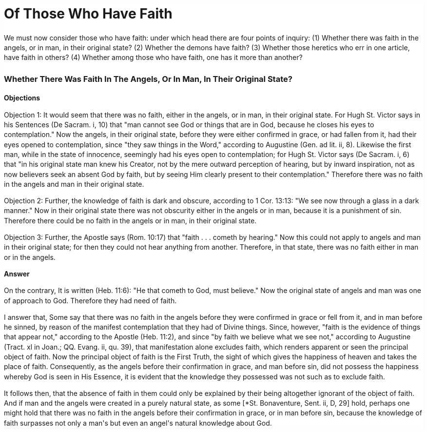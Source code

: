 # Of Those Who Have Faith

We must now consider those who have faith: under which head there are four points of inquiry:
(1) Whether there was faith in the angels, or in man, in their original state?
(2) Whether the demons have faith?
(3) Whether those heretics who err in one article, have faith in others?
(4) Whether among those who have faith, one has it more than another?
### Whether There Was Faith In The Angels, Or In Man, In Their Original State?

**Objections**

Objection 1: It would seem that there was no faith, either in the angels, or in man, in their original state. For Hugh St. Victor says in his Sentences (De Sacram. i, 10) that "man cannot see God or things that are in God, because he closes his eyes to contemplation." Now the angels, in their original state, before they were either confirmed in grace, or had fallen from it, had their eyes opened to contemplation, since "they saw things in the Word," according to Augustine (Gen. ad lit. ii, 8). Likewise the first man, while in the state of innocence, seemingly had his eyes open to contemplation; for Hugh St. Victor says (De Sacram. i, 6) that "in his original state man knew his Creator, not by the mere outward perception of hearing, but by inward inspiration, not as now believers seek an absent God by faith, but by seeing Him clearly present to their contemplation." Therefore there was no faith in the angels and man in their original state.

Objection 2: Further, the knowledge of faith is dark and obscure, according to 1 Cor. 13:13: "We see now through a glass in a dark manner." Now in their original state there was not obscurity either in the angels or in man, because it is a punishment of sin. Therefore there could be no faith in the angels or in man, in their original state.

Objection 3: Further, the Apostle says (Rom. 10:17) that "faith . . . cometh by hearing." Now this could not apply to angels and man in their original state; for then they could not hear anything from another. Therefore, in that state, there was no faith either in man or in the angels.

**Answer**

On the contrary, It is written (Heb. 11:6): "He that cometh to God, must believe." Now the original state of angels and man was one of approach to God. Therefore they had need of faith.

I answer that, Some say that there was no faith in the angels before they were confirmed in grace or fell from it, and in man before he sinned, by reason of the manifest contemplation that they had of Divine things. Since, however, "faith is the evidence of things that appear not," according to the Apostle (Heb. 11:2), and since "by faith we believe what we see not," according to Augustine (Tract. xl in Joan.; QQ. Evang. ii, qu. 39), that manifestation alone excludes faith, which renders apparent or seen the principal object of faith. Now the principal object of faith is the First Truth, the sight of which gives the happiness of heaven and takes the place of faith. Consequently, as the angels before their confirmation in grace, and man before sin, did not possess the happiness whereby God is seen in His Essence, it is evident that the knowledge they possessed was not such as to exclude faith.

It follows then, that the absence of faith in them could only be explained by their being altogether ignorant of the object of faith. And if man and the angels were created in a purely natural state, as some [*St. Bonaventure, Sent. ii, D, 29] hold, perhaps one might hold that there was no faith in the angels before their confirmation in grace, or in man before sin, because the knowledge of faith surpasses not only a man's but even an angel's natural knowledge about God.
